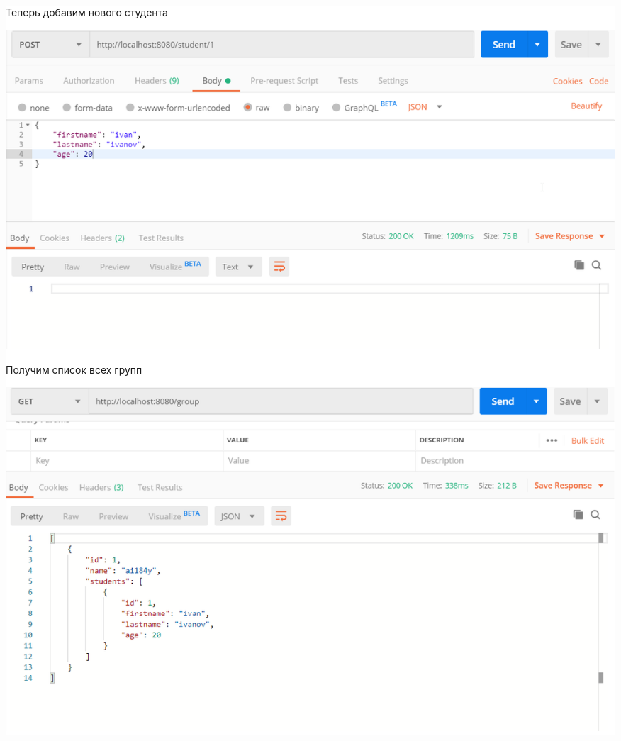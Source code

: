 Теперь добавим нового студента

<p align="center">
  <img src="img/img_08.png" />
</p>

Получим список всех групп

<p align="center">
  <img src="img/img_09.png" />
</p>